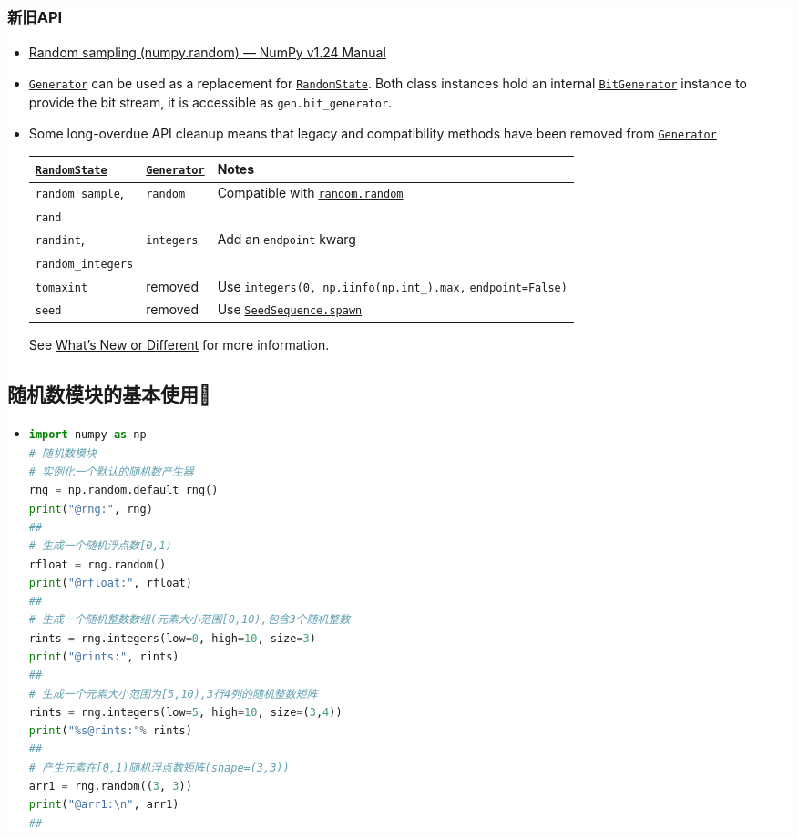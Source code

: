 ### 新旧API

- [Random sampling (numpy.random) — NumPy v1.24 Manual](https://numpy.org/doc/stable/reference/random/index.html)

- [`Generator`](https://numpy.org/doc/stable/reference/random/generator.html#numpy.random.Generator) can be used as a replacement for [`RandomState`](https://numpy.org/doc/stable/reference/random/legacy.html#numpy.random.RandomState). Both class instances hold an internal [`BitGenerator`](https://numpy.org/doc/stable/reference/random/bit_generators/generated/numpy.random.BitGenerator.html#numpy.random.BitGenerator) instance to provide the bit stream, it is accessible as `gen.bit_generator`. 

- Some long-overdue API cleanup means that legacy and compatibility methods have been removed from [`Generator`](https://numpy.org/doc/stable/reference/random/generator.html#numpy.random.Generator)

  | [`RandomState`](https://numpy.org/doc/stable/reference/random/legacy.html#numpy.random.RandomState) | [`Generator`](https://numpy.org/doc/stable/reference/random/generator.html#numpy.random.Generator) | Notes                                                        |
  | ------------------------------------------------------------ | ------------------------------------------------------------ | ------------------------------------------------------------ |
  | `random_sample`,                                             | `random`                                                     | Compatible with [`random.random`](https://docs.python.org/3/library/random.html#random.random) |
  | `rand`                                                       |                                                              |                                                              |
  | `randint`,                                                   | `integers`                                                   | Add an `endpoint` kwarg                                      |
  | `random_integers`                                            |                                                              |                                                              |
  | `tomaxint`                                                   | removed                                                      | Use `integers(0, np.iinfo(np.int_).max,` `endpoint=False)`   |
  | `seed`                                                       | removed                                                      | Use [`SeedSequence.spawn`](https://numpy.org/doc/stable/reference/random/bit_generators/generated/numpy.random.SeedSequence.spawn.html#numpy.random.SeedSequence.spawn) |

  See [What’s New or Different](https://numpy.org/doc/stable/reference/random/new-or-different.html#new-or-different) for more information.

##  随机数模块的基本使用🎈

- ```py
  import numpy as np
  # 随机数模块
  # 实例化一个默认的随机数产生器
  rng = np.random.default_rng()
  print("@rng:", rng)
  ##
  # 生成一个随机浮点数[0,1)
  rfloat = rng.random()
  print("@rfloat:", rfloat)
  ##
  # 生成一个随机整数数组(元素大小范围[0,10),包含3个随机整数
  rints = rng.integers(low=0, high=10, size=3)
  print("@rints:", rints)
  ##
  # 生成一个元素大小范围为[5,10),3行4列的随机整数矩阵
  rints = rng.integers(low=5, high=10, size=(3,4))
  print("%s@rints:"% rints)
  ##
  # 产生元素在[0,1)随机浮点数矩阵(shape=(3,3))
  arr1 = rng.random((3, 3))
  print("@arr1:\n", arr1)
  ##